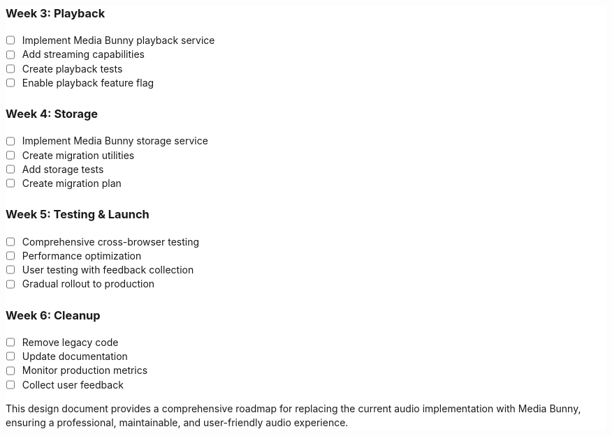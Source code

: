 ### Week 3: Playback
- [ ] Implement Media Bunny playback service
- [ ] Add streaming capabilities
- [ ] Create playback tests
- [ ] Enable playback feature flag

### Week 4: Storage
- [ ] Implement Media Bunny storage service
- [ ] Create migration utilities
- [ ] Add storage tests
- [ ] Create migration plan

### Week 5: Testing & Launch
- [ ] Comprehensive cross-browser testing
- [ ] Performance optimization
- [ ] User testing with feedback collection
- [ ] Gradual rollout to production

### Week 6: Cleanup
- [ ] Remove legacy code
- [ ] Update documentation
- [ ] Monitor production metrics
- [ ] Collect user feedback

This design document provides a comprehensive roadmap for replacing the current audio implementation with Media Bunny, ensuring a professional, maintainable, and user-friendly audio experience.
